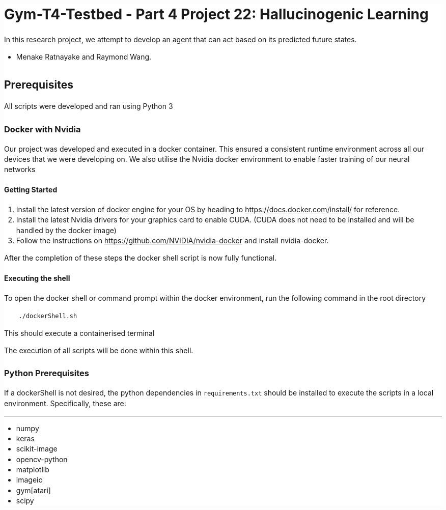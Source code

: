 # Gym-T4-Testbed - Part 4 Project 22: Hallucinogenic Learning
In this research project, we attempt to develop an agent that can act based on its predicted future states.
- Menake Ratnayake and Raymond Wang.

## Prerequisites
All scripts were developed and ran using Python 3
### Docker with Nvidia
Our project was developed and executed in a docker container. This ensured a consistent runtime environment
across all our devices that we were developing on. We also utilise the Nvidia docker environment to enable faster
training of our neural networks

#### Getting Started
1. Install the latest version of docker engine for your OS by heading to https://docs.docker.com/install/ for reference.
2. Install the latest Nvidia drivers for your graphics card to enable CUDA. (CUDA does not need to be installed and will be handled by the docker image)
3. Follow the instructions on https://github.com/NVIDIA/nvidia-docker and install nvidia-docker.

After the completion of these steps the docker shell script is now fully functional.

#### Executing the shell

To open the docker shell or command prompt within the docker environment, run the following command in the root directory

```
    ./dockerShell.sh
```

This should execute a containerised terminal 

The execution of all scripts will be done within this shell.

### Python Prerequisites
If a dockerShell is not desired, the python dependencies in `requirements.txt` should be installed to execute
the scripts in a local environment. Specifically, these are:

----------------
- numpy
- keras
- scikit-image
- opencv-python
- matplotlib
- imageio
- gym[atari]
- scipy
